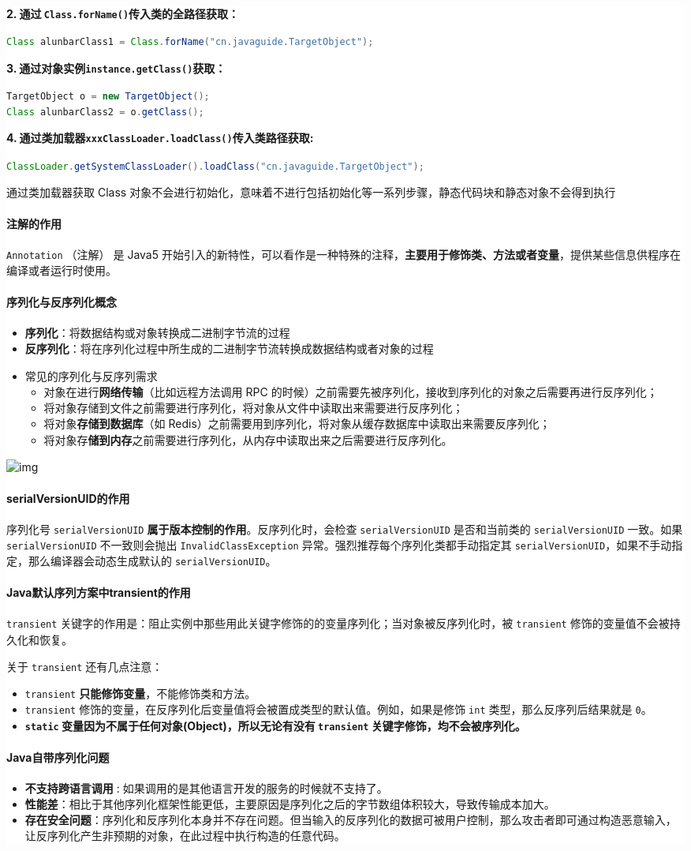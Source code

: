 **2. 通过 `Class.forName()`传入类的全路径获取：**

```java
Class alunbarClass1 = Class.forName("cn.javaguide.TargetObject");
```

**3. 通过对象实例`instance.getClass()`获取：**

```java
TargetObject o = new TargetObject();
Class alunbarClass2 = o.getClass();
```

**4. 通过类加载器`xxxClassLoader.loadClass()`传入类路径获取:**

```java
ClassLoader.getSystemClassLoader().loadClass("cn.javaguide.TargetObject");
```

通过类加载器获取 Class 对象不会进行初始化，意味着不进行包括初始化等一系列步骤，静态代码块和静态对象不会得到执行

#### 注解的作用

`Annotation` （注解） 是 Java5 开始引入的新特性，可以看作是一种特殊的注释，**主要用于修饰类、方法或者变量**，提供某些信息供程序在编译或者运行时使用。

#### 序列化与反序列化概念

- **序列化**：将数据结构或对象转换成二进制字节流的过程
- **反序列化**：将在序列化过程中所生成的二进制字节流转换成数据结构或者对象的过程

* 常见的序列化与反序列需求
  * 对象在进行**网络传输**（比如远程方法调用 RPC 的时候）之前需要先被序列化，接收到序列化的对象之后需要再进行反序列化；
  * 将对象存储到文件之前需要进行序列化，将对象从文件中读取出来需要进行反序列化；
  * 将对象**存储到数据库**（如 Redis）之前需要用到序列化，将对象从缓存数据库中读取出来需要反序列化；
  * 将对象存**储到内存**之前需要进行序列化，从内存中读取出来之后需要进行反序列化。

![img](https://oss.javaguide.cn/github/javaguide/a478c74d-2c48-40ae-9374-87aacf05188c.png)

#### serialVersionUID的作用

序列化号 `serialVersionUID` **属于版本控制的作用**。反序列化时，会检查 `serialVersionUID` 是否和当前类的 `serialVersionUID` 一致。如果 `serialVersionUID` 不一致则会抛出 `InvalidClassException` 异常。强烈推荐每个序列化类都手动指定其 `serialVersionUID`，如果不手动指定，那么编译器会动态生成默认的 `serialVersionUID`。

#### Java默认序列方案中transient的作用

`transient` 关键字的作用是：阻止实例中那些用此关键字修饰的的变量序列化；当对象被反序列化时，被 `transient` 修饰的变量值不会被持久化和恢复。

关于 `transient` 还有几点注意：

- `transient` **只能修饰变量**，不能修饰类和方法。
- `transient` 修饰的变量，在反序列化后变量值将会被置成类型的默认值。例如，如果是修饰 `int` 类型，那么反序列后结果就是 `0`。
- **`static` 变量因为不属于任何对象(Object)，所以无论有没有 `transient` 关键字修饰，均不会被序列化。**

#### Java自带序列化问题

- **不支持跨语言调用** : 如果调用的是其他语言开发的服务的时候就不支持了。
- **性能差**：相比于其他序列化框架性能更低，主要原因是序列化之后的字节数组体积较大，导致传输成本加大。
- **存在安全问题**：序列化和反序列化本身并不存在问题。但当输入的反序列化的数据可被用户控制，那么攻击者即可通过构造恶意输入，让反序列化产生非预期的对象，在此过程中执行构造的任意代码。
